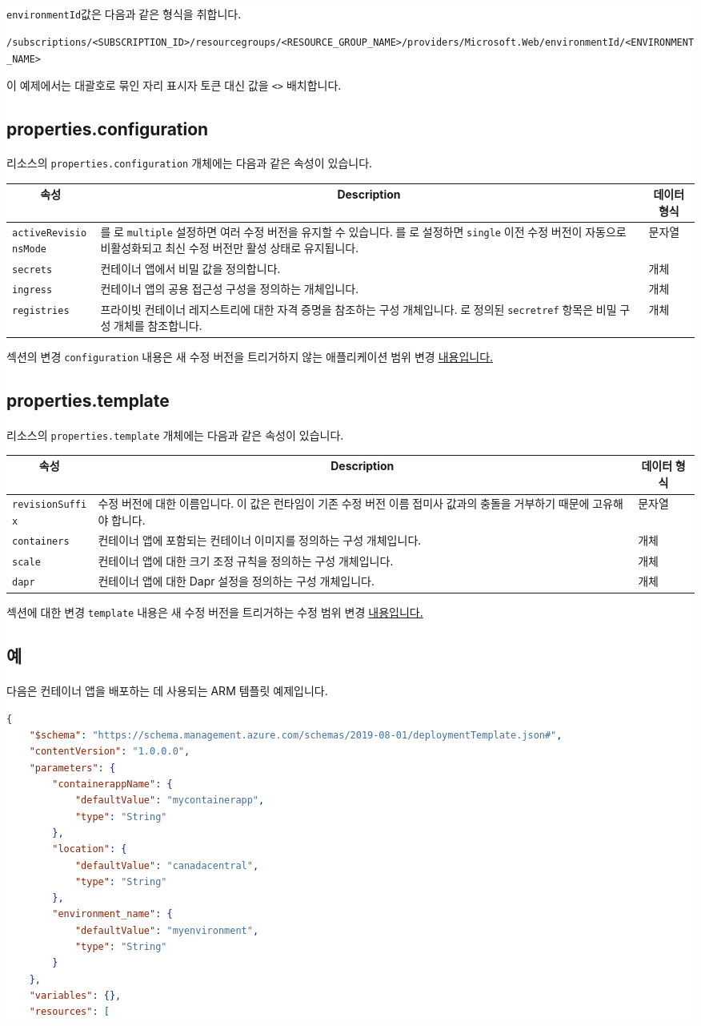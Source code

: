 `environmentId`값은 다음과 같은 형식을 취합니다.

```console
/subscriptions/<SUBSCRIPTION_ID>/resourcegroups/<RESOURCE_GROUP_NAME>/providers/Microsoft.Web/environmentId/<ENVIRONMENT_NAME>
```

이 예제에서는 대괄호로 묶인 자리 표시자 토큰 대신 값을 `<>` 배치합니다.

## <a name="propertiesconfiguration"></a>properties.configuration

리소스의 `properties.configuration` 개체에는 다음과 같은 속성이 있습니다.

| 속성 | Description | 데이터 형식 |
|---|---|---|
| `activeRevisionsMode` | 를 로 `multiple` 설정하면 여러 수정 버전을 유지할 수 있습니다. 를 로 설정하면 `single` 이전 수정 버전이 자동으로 비활성화되고 최신 수정 버전만 활성 상태로 유지됩니다. | 문자열 |
| `secrets` | 컨테이너 앱에서 비밀 값을 정의합니다. | 개체 |
| `ingress` | 컨테이너 앱의 공용 접근성 구성을 정의하는 개체입니다. | 개체 |
| `registries` | 프라이빗 컨테이너 레지스트리에 대한 자격 증명을 참조하는 구성 개체입니다. 로 정의된 `secretref` 항목은 비밀 구성 개체를 참조합니다. | 개체 |

섹션의 변경 `configuration` 내용은 새 수정 버전을 트리거하지 않는 애플리케이션 범위 변경 [내용입니다.](revisions.md#application-scope-changes)

## <a name="propertiestemplate"></a>properties.template

리소스의 `properties.template` 개체에는 다음과 같은 속성이 있습니다.

| 속성 | Description | 데이터 형식 |
|---|---|---|
| `revisionSuffix` | 수정 버전에 대한 이름입니다. 이 값은 런타임이 기존 수정 버전 이름 접미사 값과의 충돌을 거부하기 때문에 고유해야 합니다. | 문자열 |
| `containers` | 컨테이너 앱에 포함되는 컨테이너 이미지를 정의하는 구성 개체입니다. | 개체 |
| `scale` | 컨테이너 앱에 대한 크기 조정 규칙을 정의하는 구성 개체입니다. | 개체 |
| `dapr` | 컨테이너 앱에 대한 Dapr 설정을 정의하는 구성 개체입니다. | 개체  |

섹션에 대한 변경 `template` 내용은 새 수정 버전을 트리거하는 수정 범위 변경 [내용입니다.](revisions.md#revision-scope-changes)

## <a name="example"></a>예

다음은 컨테이너 앱을 배포하는 데 사용되는 ARM 템플릿 예제입니다.

```json
{
    "$schema": "https://schema.management.azure.com/schemas/2019-08-01/deploymentTemplate.json#",
    "contentVersion": "1.0.0.0",
    "parameters": {
        "containerappName": {
            "defaultValue": "mycontainerapp",
            "type": "String"
        },
        "location": {
            "defaultValue": "canadacentral",
            "type": "String"
        },
        "environment_name": {
            "defaultValue": "myenvironment",
            "type": "String"
        }
    },
    "variables": {},
    "resources": [
```